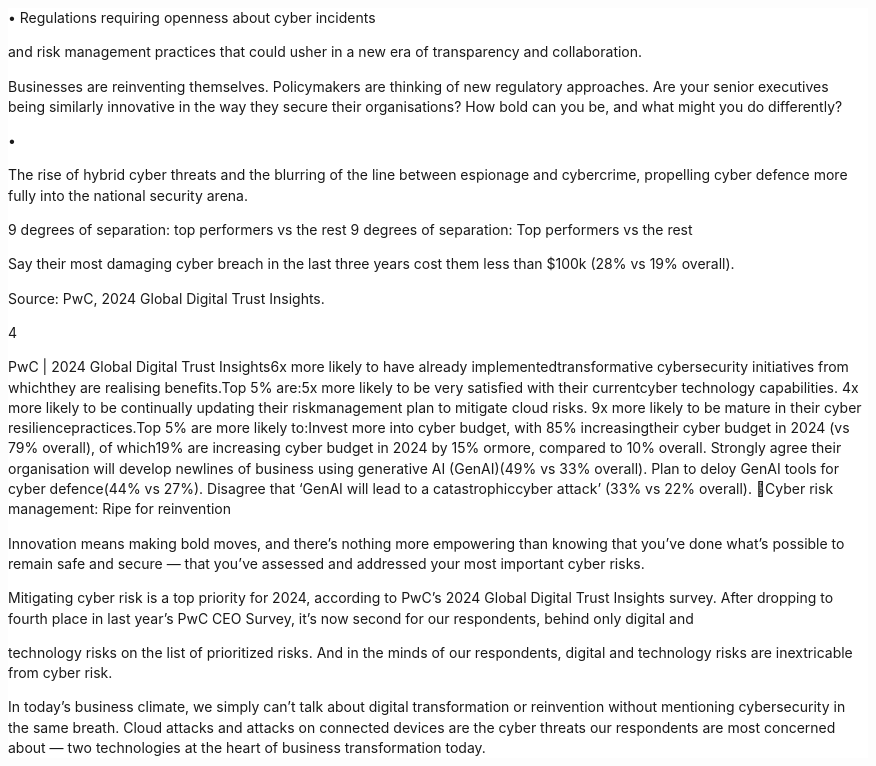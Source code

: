 • Regulations requiring openness about cyber incidents 

and risk management practices that could usher in a new 
era of transparency and collaboration.

Businesses are reinventing themselves. Policymakers are 
thinking of new regulatory approaches. Are your senior 
executives being similarly innovative in the way they secure 
their organisations? How bold can you be, and what might 
you do differently?

• 

The rise of hybrid cyber threats and the blurring of the 
line between espionage and cybercrime, propelling cyber 
defence more fully into the national security arena.

9 degrees of separation: top performers vs the rest
9 degrees of separation: Top performers vs the rest

Say their most damaging cyber breach in the last three
years cost them less than $100k (28% vs 19% overall). 

Source: PwC, 2024 Global Digital Trust Insights.

4

PwC \| 2024 Global Digital Trust Insights6x more likely to have already implementedtransformative cybersecurity initiatives from whichthey are realising beneﬁts.Top 5% are:5x more likely to be very satisﬁed with their currentcyber technology capabilities. 4x more likely to be continually updating their riskmanagement plan to mitigate cloud risks. 9x more likely to be mature in their cyber resiliencepractices.Top 5% are more likely to:Invest more into cyber budget, with 85% increasingtheir cyber budget in 2024 (vs 79% overall), of which19% are increasing cyber budget in 2024 by 15% ormore, compared to 10% overall. Strongly agree their organisation will develop newlines of business using generative AI (GenAI)(49% vs 33% overall). Plan to deloy GenAI tools for cyber defence(44% vs 27%). Disagree that ‘GenAI will lead to a catastrophiccyber attack’ (33% vs 22% overall). Cyber risk management: Ripe for reinvention

Innovation means making bold moves, and there’s 
nothing more empowering than knowing that you’ve 
done what’s possible to remain safe and secure — that 
you’ve assessed and addressed your most important 
cyber risks.

Mitigating cyber risk is a top priority for 2024, according 
to PwC’s 2024 Global Digital Trust Insights survey. After 
dropping to fourth place in last year’s PwC CEO Survey, it’s 
now second for our respondents, behind only digital and 

technology risks on the list of prioritized risks. And in the 
minds of our respondents, digital and technology risks are 
inextricable from cyber risk.

In today’s business climate, we simply can’t talk about 
digital transformation or reinvention without mentioning 
cybersecurity in the same breath. Cloud attacks and attacks 
on connected devices are the cyber threats our respondents 
are most concerned about — two technologies at the heart of 
business transformation today. 
